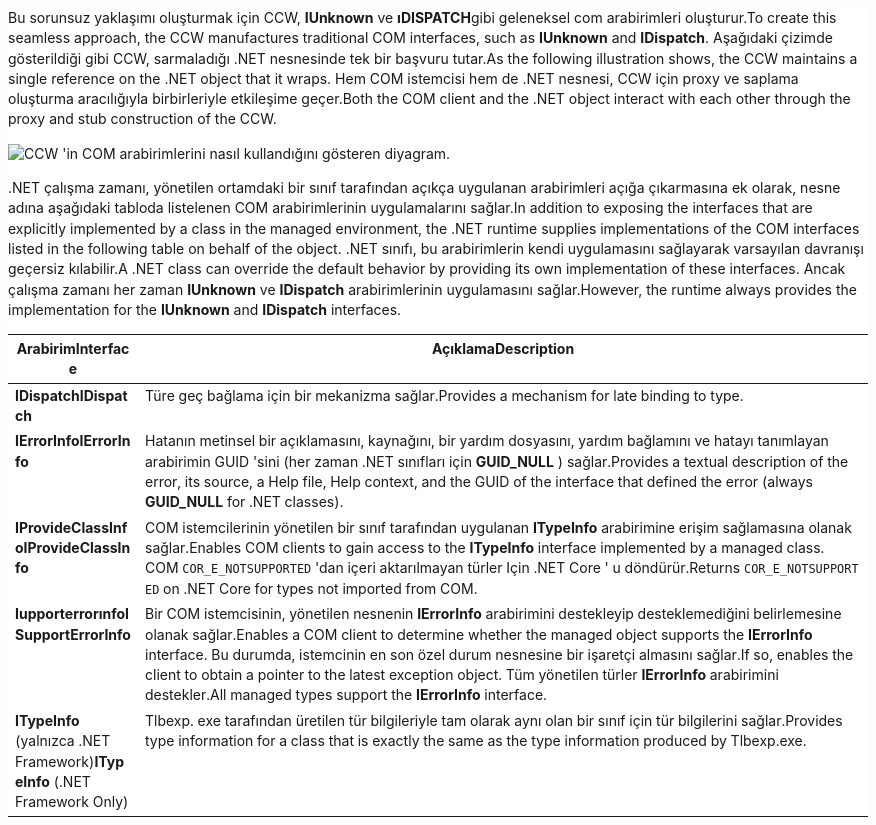 <span data-ttu-id="6bfcb-122">Bu sorunsuz yaklaşımı oluşturmak için CCW, **IUnknown** ve **ıDISPATCH**gibi geleneksel com arabirimleri oluşturur.</span><span class="sxs-lookup"><span data-stu-id="6bfcb-122">To create this seamless approach, the CCW manufactures traditional COM interfaces, such as **IUnknown** and **IDispatch**.</span></span> <span data-ttu-id="6bfcb-123">Aşağıdaki çizimde gösterildiği gibi CCW, sarmaladığı .NET nesnesinde tek bir başvuru tutar.</span><span class="sxs-lookup"><span data-stu-id="6bfcb-123">As the following illustration shows, the CCW maintains a single reference on the .NET object that it wraps.</span></span> <span data-ttu-id="6bfcb-124">Hem COM istemcisi hem de .NET nesnesi, CCW için proxy ve saplama oluşturma aracılığıyla birbirleriyle etkileşime geçer.</span><span class="sxs-lookup"><span data-stu-id="6bfcb-124">Both the COM client and the .NET object interact with each other through the proxy and stub construction of the CCW.</span></span>

![CCW 'in COM arabirimlerini nasıl kullandığını gösteren diyagram.](./media/com-callable-wrapper/com-callable-wrapper-interfaces.gif)

<span data-ttu-id="6bfcb-126">.NET çalışma zamanı, yönetilen ortamdaki bir sınıf tarafından açıkça uygulanan arabirimleri açığa çıkarmasına ek olarak, nesne adına aşağıdaki tabloda listelenen COM arabirimlerinin uygulamalarını sağlar.</span><span class="sxs-lookup"><span data-stu-id="6bfcb-126">In addition to exposing the interfaces that are explicitly implemented by a class in the managed environment, the .NET runtime supplies implementations of the COM interfaces listed in the following table on behalf of the object.</span></span> <span data-ttu-id="6bfcb-127">.NET sınıfı, bu arabirimlerin kendi uygulamasını sağlayarak varsayılan davranışı geçersiz kılabilir.</span><span class="sxs-lookup"><span data-stu-id="6bfcb-127">A .NET class can override the default behavior by providing its own implementation of these interfaces.</span></span> <span data-ttu-id="6bfcb-128">Ancak çalışma zamanı her zaman **IUnknown** ve **IDispatch** arabirimlerinin uygulamasını sağlar.</span><span class="sxs-lookup"><span data-stu-id="6bfcb-128">However, the runtime always provides the implementation for the **IUnknown** and **IDispatch** interfaces.</span></span>

|<span data-ttu-id="6bfcb-129">Arabirim</span><span class="sxs-lookup"><span data-stu-id="6bfcb-129">Interface</span></span>|<span data-ttu-id="6bfcb-130">Açıklama</span><span class="sxs-lookup"><span data-stu-id="6bfcb-130">Description</span></span>|
|---------------|-----------------|
|<span data-ttu-id="6bfcb-131">**IDispatch**</span><span class="sxs-lookup"><span data-stu-id="6bfcb-131">**IDispatch**</span></span>|<span data-ttu-id="6bfcb-132">Türe geç bağlama için bir mekanizma sağlar.</span><span class="sxs-lookup"><span data-stu-id="6bfcb-132">Provides a mechanism for late binding to type.</span></span>|
|<span data-ttu-id="6bfcb-133">**IErrorInfo**</span><span class="sxs-lookup"><span data-stu-id="6bfcb-133">**IErrorInfo**</span></span>|<span data-ttu-id="6bfcb-134">Hatanın metinsel bir açıklamasını, kaynağını, bir yardım dosyasını, yardım bağlamını ve hatayı tanımlayan arabirimin GUID 'sini (her zaman .NET sınıfları için **GUID_NULL** ) sağlar.</span><span class="sxs-lookup"><span data-stu-id="6bfcb-134">Provides a textual description of the error, its source, a Help file, Help context, and the GUID of the interface that defined the error (always **GUID_NULL** for .NET classes).</span></span>|
|<span data-ttu-id="6bfcb-135">**IProvideClassInfo**</span><span class="sxs-lookup"><span data-stu-id="6bfcb-135">**IProvideClassInfo**</span></span>|<span data-ttu-id="6bfcb-136">COM istemcilerinin yönetilen bir sınıf tarafından uygulanan **ITypeInfo** arabirimine erişim sağlamasına olanak sağlar.</span><span class="sxs-lookup"><span data-stu-id="6bfcb-136">Enables COM clients to gain access to the **ITypeInfo** interface implemented by a managed class.</span></span> <span data-ttu-id="6bfcb-137">COM `COR_E_NOTSUPPORTED` 'dan içeri aktarılmayan türler Için .NET Core ' u döndürür.</span><span class="sxs-lookup"><span data-stu-id="6bfcb-137">Returns `COR_E_NOTSUPPORTED` on .NET Core for types not imported from COM.</span></span> |
|<span data-ttu-id="6bfcb-138">**Iupporterrorınfo**</span><span class="sxs-lookup"><span data-stu-id="6bfcb-138">**ISupportErrorInfo**</span></span>|<span data-ttu-id="6bfcb-139">Bir COM istemcisinin, yönetilen nesnenin **IErrorInfo** arabirimini destekleyip desteklemediğini belirlemesine olanak sağlar.</span><span class="sxs-lookup"><span data-stu-id="6bfcb-139">Enables a COM client to determine whether the managed object supports the **IErrorInfo** interface.</span></span> <span data-ttu-id="6bfcb-140">Bu durumda, istemcinin en son özel durum nesnesine bir işaretçi almasını sağlar.</span><span class="sxs-lookup"><span data-stu-id="6bfcb-140">If so, enables the client to obtain a pointer to the latest exception object.</span></span> <span data-ttu-id="6bfcb-141">Tüm yönetilen türler **IErrorInfo** arabirimini destekler.</span><span class="sxs-lookup"><span data-stu-id="6bfcb-141">All managed types support the **IErrorInfo** interface.</span></span>|
|<span data-ttu-id="6bfcb-142">**ITypeInfo** (yalnızca .NET Framework)</span><span class="sxs-lookup"><span data-stu-id="6bfcb-142">**ITypeInfo** (.NET Framework Only)</span></span>|<span data-ttu-id="6bfcb-143">Tlbexp. exe tarafından üretilen tür bilgileriyle tam olarak aynı olan bir sınıf için tür bilgilerini sağlar.</span><span class="sxs-lookup"><span data-stu-id="6bfcb-143">Provides type information for a class that is exactly the same as the type information produced by Tlbexp.exe.</span></span>|